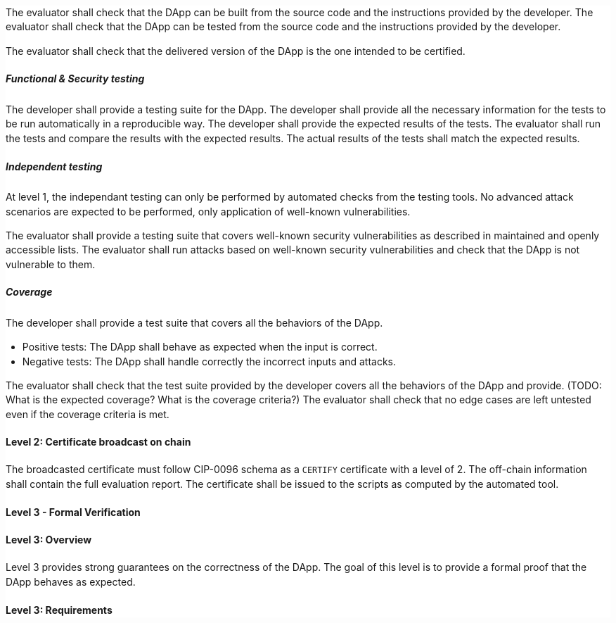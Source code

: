 The evaluator shall check that the DApp can be built from the source code and the instructions provided by the developer.
The evaluator shall check that the DApp can be tested from the source code and the instructions provided by the developer.

The evaluator shall check that the delivered version of the DApp is the one intended to be certified.

##### Functional & Security testing

The developer shall provide a testing suite for the DApp.
The developer shall provide all the necessary information for the tests to be run automatically in a reproducible way.
The developer shall provide the expected results of the tests.
The evaluator shall run the tests and compare the results with the expected results.
The actual results of the tests shall match the expected results.

##### Independent testing

At level 1, the independant testing can only be performed by automated checks from the testing tools. No advanced attack scenarios are expected to be performed, only application of well-known vulnerabilities.

The evaluator shall provide a testing suite that covers well-known security vulnerabilities as described in maintained and openly accessible lists.
The evaluator shall run attacks based on well-known security vulnerabilities and check that the DApp is not vulnerable to them.

##### Coverage

The developer shall provide a test suite that covers all the behaviors of the DApp.
  
- Positive tests: The DApp shall behave as expected when the input is correct.
- Negative tests: The DApp shall handle correctly the incorrect inputs and attacks.

The evaluator shall check that the test suite provided by the developer covers all the behaviors of the DApp and provide. (TODO: What is the expected coverage? What is the coverage criteria?)
The evaluator shall check that no edge cases are left untested even if the coverage criteria is met.

#### Level 2: Certificate broadcast on chain

The broadcasted certificate must follow CIP-0096 schema as a `CERTIFY` certificate with a level of 2.
The off-chain information shall contain the full evaluation report.
The certificate shall be issued to the scripts as computed by the automated tool.


#### Level 3 - Formal Verification

#### Level 3: Overview

Level 3 provides strong guarantees on the correctness of the DApp. The goal of this level is to provide a formal proof that the DApp behaves as expected.

#### Level 3: Requirements
